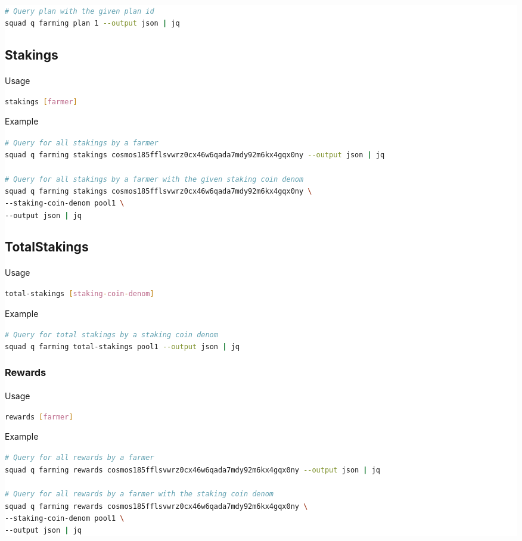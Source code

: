 ```bash
# Query plan with the given plan id
squad q farming plan 1 --output json | jq
```

## Stakings 

Usage 

```bash
stakings [farmer]
```

Example

```bash
# Query for all stakings by a farmer 
squad q farming stakings cosmos185fflsvwrz0cx46w6qada7mdy92m6kx4gqx0ny --output json | jq

# Query for all stakings by a farmer with the given staking coin denom
squad q farming stakings cosmos185fflsvwrz0cx46w6qada7mdy92m6kx4gqx0ny \
--staking-coin-denom pool1 \
--output json | jq
```

## TotalStakings

Usage

```bash
total-stakings [staking-coin-denom]
```

Example

```bash
# Query for total stakings by a staking coin denom 
squad q farming total-stakings pool1 --output json | jq
```
### Rewards

Usage

```bash
rewards [farmer]
```

Example

```bash
# Query for all rewards by a farmer 
squad q farming rewards cosmos185fflsvwrz0cx46w6qada7mdy92m6kx4gqx0ny --output json | jq

# Query for all rewards by a farmer with the staking coin denom
squad q farming rewards cosmos185fflsvwrz0cx46w6qada7mdy92m6kx4gqx0ny \
--staking-coin-denom pool1 \
--output json | jq
```
